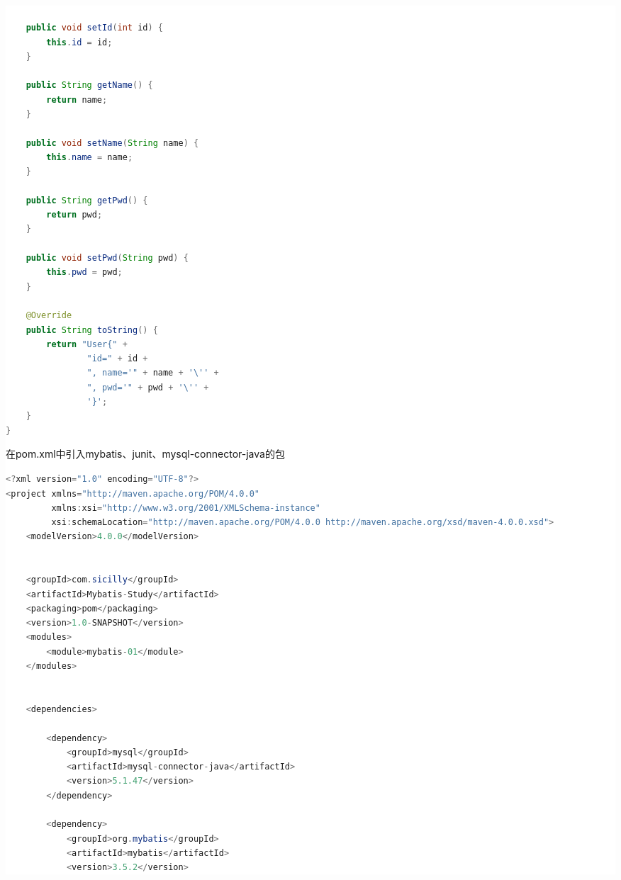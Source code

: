 ```java

    public void setId(int id) {
        this.id = id;
    }

    public String getName() {
        return name;
    }

    public void setName(String name) {
        this.name = name;
    }

    public String getPwd() {
        return pwd;
    }

    public void setPwd(String pwd) {
        this.pwd = pwd;
    }

    @Override
    public String toString() {
        return "User{" +
                "id=" + id +
                ", name='" + name + '\'' +
                ", pwd='" + pwd + '\'' +
                '}';
    }
}

```

在pom.xml中引入mybatis、junit、mysql-connector-java的包
```java
<?xml version="1.0" encoding="UTF-8"?>
<project xmlns="http://maven.apache.org/POM/4.0.0"
         xmlns:xsi="http://www.w3.org/2001/XMLSchema-instance"
         xsi:schemaLocation="http://maven.apache.org/POM/4.0.0 http://maven.apache.org/xsd/maven-4.0.0.xsd">
    <modelVersion>4.0.0</modelVersion>


    <groupId>com.sicilly</groupId>
    <artifactId>Mybatis-Study</artifactId>
    <packaging>pom</packaging>
    <version>1.0-SNAPSHOT</version>
    <modules>
        <module>mybatis-01</module>
    </modules>


    <dependencies>

        <dependency>
            <groupId>mysql</groupId>
            <artifactId>mysql-connector-java</artifactId>
            <version>5.1.47</version>
        </dependency>

        <dependency>
            <groupId>org.mybatis</groupId>
            <artifactId>mybatis</artifactId>
            <version>3.5.2</version>
```
